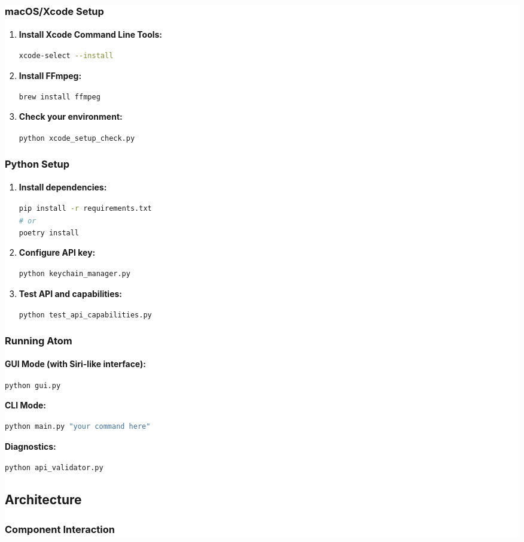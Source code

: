 ### macOS/Xcode Setup

1. **Install Xcode Command Line Tools:**
   ```bash
   xcode-select --install
   ```

2. **Install FFmpeg:**
   ```bash
   brew install ffmpeg
   ```

3. **Check your environment:**
   ```bash
   python xcode_setup_check.py
   ```

### Python Setup

1. **Install dependencies:**
   ```bash
   pip install -r requirements.txt
   # or
   poetry install
   ```

2. **Configure API key:**
   ```bash
   python keychain_manager.py
   ```

3. **Test API and capabilities:**
   ```bash
   python test_api_capabilities.py
   ```

### Running Atom

**GUI Mode (with Siri-like interface):**
```bash
python gui.py
```

**CLI Mode:**
```bash
python main.py "your command here"
```

**Diagnostics:**
```bash
python api_validator.py
```

## Architecture

### Component Interaction
